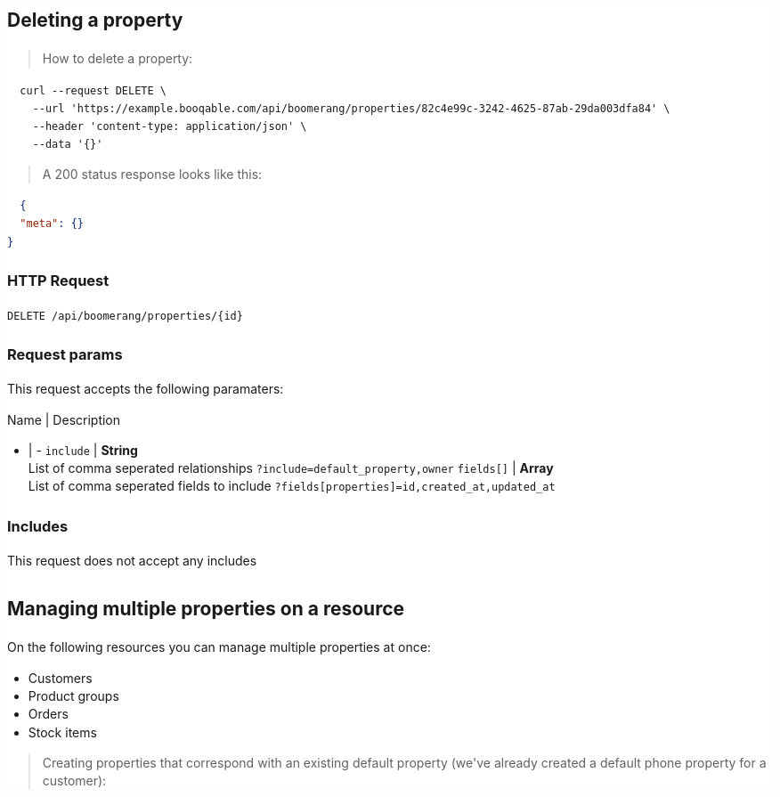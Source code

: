 




## Deleting a property



> How to delete a property:

```shell
  curl --request DELETE \
    --url 'https://example.booqable.com/api/boomerang/properties/82c4e99c-3242-4625-87ab-29da003dfa84' \
    --header 'content-type: application/json' \
    --data '{}'
```

> A 200 status response looks like this:

```json
  {
  "meta": {}
}
```

### HTTP Request

`DELETE /api/boomerang/properties/{id}`

### Request params

This request accepts the following paramaters:

Name | Description
- | -
`include` | **String**<br>List of comma seperated relationships `?include=default_property,owner`
`fields[]` | **Array**<br>List of comma seperated fields to include `?fields[properties]=id,created_at,updated_at`


### Includes

This request does not accept any includes
## Managing multiple properties on a resource

On the following resources you can manage multiple properties at once:

- Customers
- Product groups
- Orders
- Stock items


> Creating properties that correspond with an existing default property (we've already created a default phone property for a customer):
